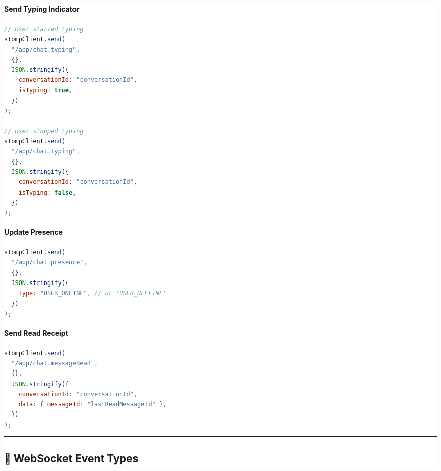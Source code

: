 #### Send Typing Indicator

```javascript
// User started typing
stompClient.send(
  "/app/chat.typing",
  {},
  JSON.stringify({
    conversationId: "conversationId",
    isTyping: true,
  })
);

// User stopped typing
stompClient.send(
  "/app/chat.typing",
  {},
  JSON.stringify({
    conversationId: "conversationId",
    isTyping: false,
  })
);
```

#### Update Presence

```javascript
stompClient.send(
  "/app/chat.presence",
  {},
  JSON.stringify({
    type: "USER_ONLINE", // or 'USER_OFFLINE'
  })
);
```

#### Send Read Receipt

```javascript
stompClient.send(
  "/app/chat.messageRead",
  {},
  JSON.stringify({
    conversationId: "conversationId",
    data: { messageId: "lastReadMessageId" },
  })
);
```

---

## 📡 WebSocket Event Types
